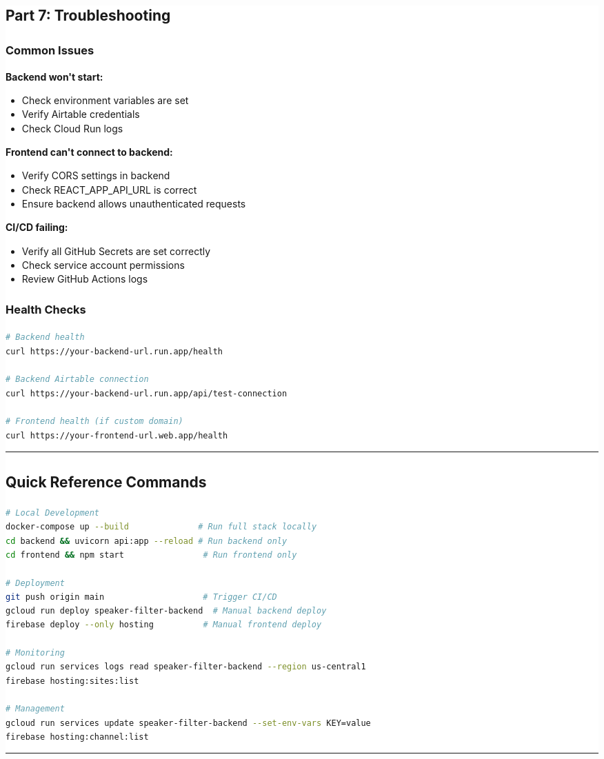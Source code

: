 
## Part 7: Troubleshooting

### Common Issues

**Backend won't start:**
- Check environment variables are set
- Verify Airtable credentials
- Check Cloud Run logs

**Frontend can't connect to backend:**
- Verify CORS settings in backend
- Check REACT_APP_API_URL is correct
- Ensure backend allows unauthenticated requests

**CI/CD failing:**
- Verify all GitHub Secrets are set correctly
- Check service account permissions
- Review GitHub Actions logs

### Health Checks

```bash
# Backend health
curl https://your-backend-url.run.app/health

# Backend Airtable connection
curl https://your-backend-url.run.app/api/test-connection

# Frontend health (if custom domain)
curl https://your-frontend-url.web.app/health
```

---

## Quick Reference Commands

```bash
# Local Development
docker-compose up --build              # Run full stack locally
cd backend && uvicorn api:app --reload # Run backend only
cd frontend && npm start                # Run frontend only

# Deployment
git push origin main                    # Trigger CI/CD
gcloud run deploy speaker-filter-backend  # Manual backend deploy
firebase deploy --only hosting          # Manual frontend deploy

# Monitoring
gcloud run services logs read speaker-filter-backend --region us-central1
firebase hosting:sites:list

# Management
gcloud run services update speaker-filter-backend --set-env-vars KEY=value
firebase hosting:channel:list
```

---